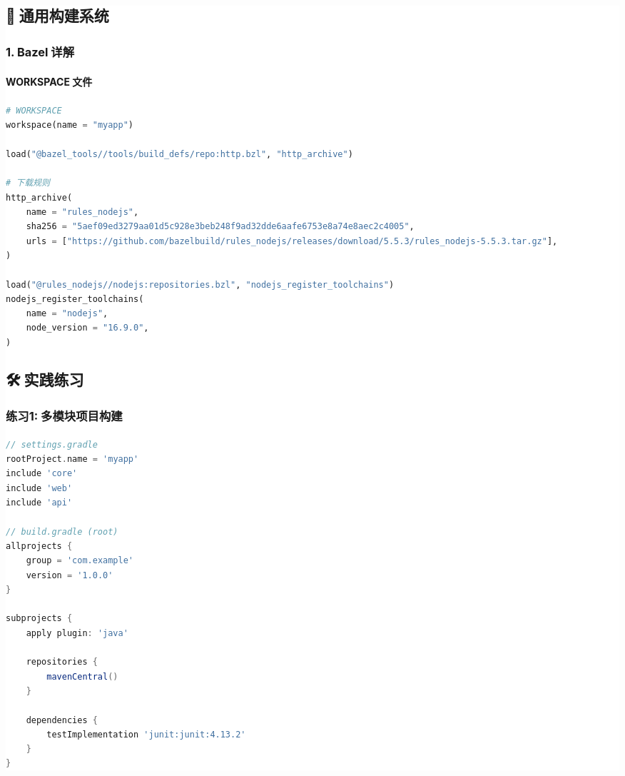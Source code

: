 ## 🚀 通用构建系统

### 1. Bazel 详解

#### WORKSPACE 文件
```python
# WORKSPACE
workspace(name = "myapp")

load("@bazel_tools//tools/build_defs/repo:http.bzl", "http_archive")

# 下载规则
http_archive(
    name = "rules_nodejs",
    sha256 = "5aef09ed3279aa01d5c928e3beb248f9ad32dde6aafe6753e8a74e8aec2c4005",
    urls = ["https://github.com/bazelbuild/rules_nodejs/releases/download/5.5.3/rules_nodejs-5.5.3.tar.gz"],
)

load("@rules_nodejs//nodejs:repositories.bzl", "nodejs_register_toolchains")
nodejs_register_toolchains(
    name = "nodejs",
    node_version = "16.9.0",
)
```

## 🛠️ 实践练习

### 练习1: 多模块项目构建

```gradle
// settings.gradle
rootProject.name = 'myapp'
include 'core'
include 'web'
include 'api'

// build.gradle (root)
allprojects {
    group = 'com.example'
    version = '1.0.0'
}

subprojects {
    apply plugin: 'java'
    
    repositories {
        mavenCentral()
    }
    
    dependencies {
        testImplementation 'junit:junit:4.13.2'
    }
}
```
